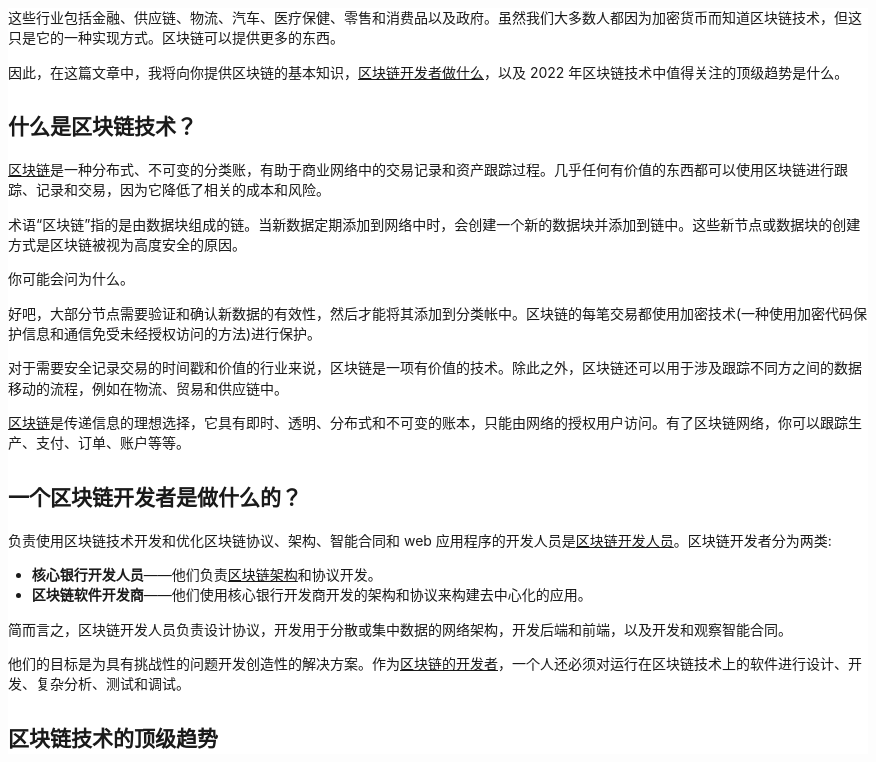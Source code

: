 这些行业包括金融、供应链、物流、汽车、医疗保健、零售和消费品以及政府。虽然我们大多数人都因为加密货币而知道区块链技术，但这只是它的一种实现方式。区块链可以提供更多的东西。

因此，在这篇文章中，我将向你提供区块链的基本知识，[区块链开发者做什么](https://simpleprogrammer.com/beginners-blockchain-programming/)，以及 2022 年区块链技术中值得关注的顶级趋势是什么。

## 什么是区块链技术？

[区块链](https://www.decipherzone.com/blog-detail/What-is-Blockchain-Technology---How-Does-it-Work-)是一种分布式、不可变的分类账，有助于商业网络中的交易记录和资产跟踪过程。几乎任何有价值的东西都可以使用区块链进行跟踪、记录和交易，因为它降低了相关的成本和风险。

术语“区块链”指的是由数据块组成的链。当新数据定期添加到网络中时，会创建一个新的数据块并添加到链中。这些新节点或数据块的创建方式是区块链被视为高度安全的原因。

你可能会问为什么。

好吧，大部分节点需要验证和确认新数据的有效性，然后才能将其添加到分类帐中。区块链的每笔交易都使用加密技术(一种使用加密代码保护信息和通信免受未经授权访问的方法)进行保护。

对于需要安全记录交易的时间戳和价值的行业来说，区块链是一项有价值的技术。除此之外，区块链还可以用于涉及跟踪不同方之间的数据移动的流程，例如在物流、贸易和供应链中。

[区块链](https://www.amazon.com/Mastering-Blockchain-distributed-consensus-cryptocurrencies/dp/1839213191)是传递信息的理想选择，它具有即时、透明、分布式和不可变的账本，只能由网络的授权用户访问。有了区块链网络，你可以跟踪生产、支付、订单、账户等等。

## 一个区块链开发者是做什么的？

负责使用区块链技术开发和优化区块链协议、架构、智能合同和 web 应用程序的开发人员是[区块链开发人员](https://simpleprogrammer.com/beginners-blockchain-programming/)。区块链开发者分为两类:

*   **核心银行开发人员**——他们负责[区块链架构](https://www.amazon.com/Architecture-Blockchain-Applications-Xiwei-Xu/dp/3030030342/)和协议开发。
*   **区块链软件开发商**——他们使用核心银行开发商开发的架构和协议来构建去中心化的应用。

简而言之，区块链开发人员负责设计协议，开发用于分散或集中数据的网络架构，开发后端和前端，以及开发和观察智能合同。

他们的目标是为具有挑战性的问题开发创造性的解决方案。作为[区块链的开发者](https://www.decipherzone.com/blockchain-development-company)，一个人还必须对运行在区块链技术上的软件进行设计、开发、复杂分析、测试和调试。

## 区块链技术的顶级趋势
